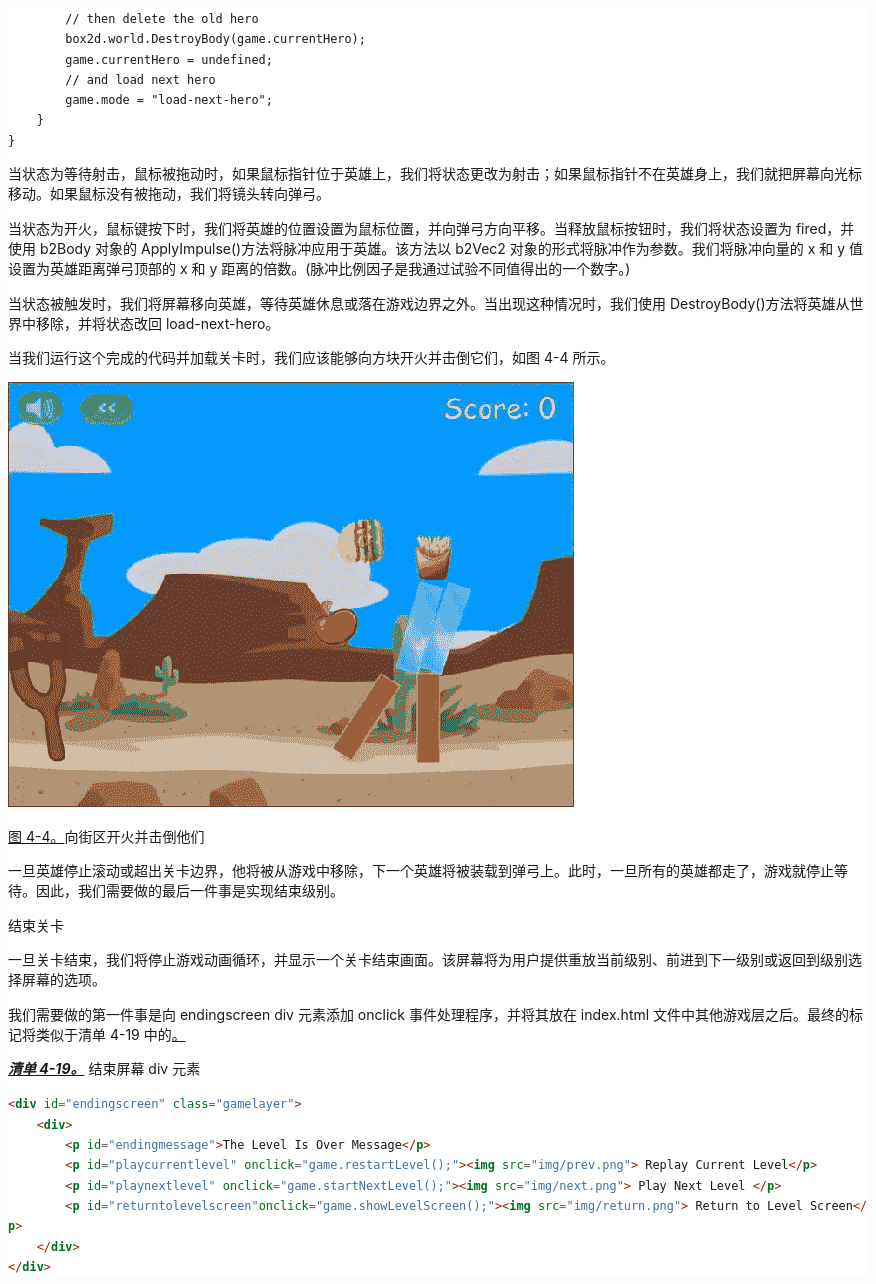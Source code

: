 ```html
        // then delete the old hero
        box2d.world.DestroyBody(game.currentHero);
        game.currentHero = undefined;
        // and load next hero
        game.mode = "load-next-hero";
    }
}
```

当状态为等待射击，鼠标被拖动时，如果鼠标指针位于英雄上，我们将状态更改为射击；如果鼠标指针不在英雄身上，我们就把屏幕向光标移动。如果鼠标没有被拖动，我们将镜头转向弹弓。

当状态为开火，鼠标键按下时，我们将英雄的位置设置为鼠标位置，并向弹弓方向平移。当释放鼠标按钮时，我们将状态设置为 fired，并使用 b2Body 对象的 ApplyImpulse()方法将脉冲应用于英雄。该方法以 b2Vec2 对象的形式将脉冲作为参数。我们将脉冲向量的 x 和 y 值设置为英雄距离弹弓顶部的 x 和 y 距离的倍数。(脉冲比例因子是我通过试验不同值得出的一个数字。)

当状态被触发时，我们将屏幕移向英雄，等待英雄休息或落在游戏边界之外。当出现这种情况时，我们使用 DestroyBody()方法将英雄从世界中移除，并将状态改回 load-next-hero。

当我们运行这个完成的代码并加载关卡时，我们应该能够向方块开火并击倒它们，如图 4-4 所示。

![9781430247104_Fig04-04.jpg](img/9781430247104_Fig04-04.jpg)

[图 4-4。](#_Fig4)向街区开火并击倒他们

一旦英雄停止滚动或超出关卡边界，他将被从游戏中移除，下一个英雄将被装载到弹弓上。此时，一旦所有的英雄都走了，游戏就停止等待。因此，我们需要做的最后一件事是实现结束级别。

结束关卡

一旦关卡结束，我们将停止游戏动画循环，并显示一个关卡结束画面。该屏幕将为用户提供重放当前级别、前进到下一级别或返回到级别选择屏幕的选项。

我们需要做的第一件事是向 endingscreen div 元素添加 onclick 事件处理程序，并将其放在 index.html 文件中其他游戏层之后。最终的标记将类似于清单 4-19 中的[。](#list19)

[***清单 4-19。***](#_list19) 结束屏幕 div 元素

```html
<div id="endingscreen" class="gamelayer">
    <div>
        <p id="endingmessage">The Level Is Over Message</p>
        <p id="playcurrentlevel" onclick="game.restartLevel();"><img src="img/prev.png"> Replay Current Level</p>
        <p id="playnextlevel" onclick="game.startNextLevel();"><img src="img/next.png"> Play Next Level </p>
        <p id="returntolevelscreen"onclick="game.showLevelScreen();"><img src="img/return.png"> Return to Level Screen</p>
    </div>
</div>
```
